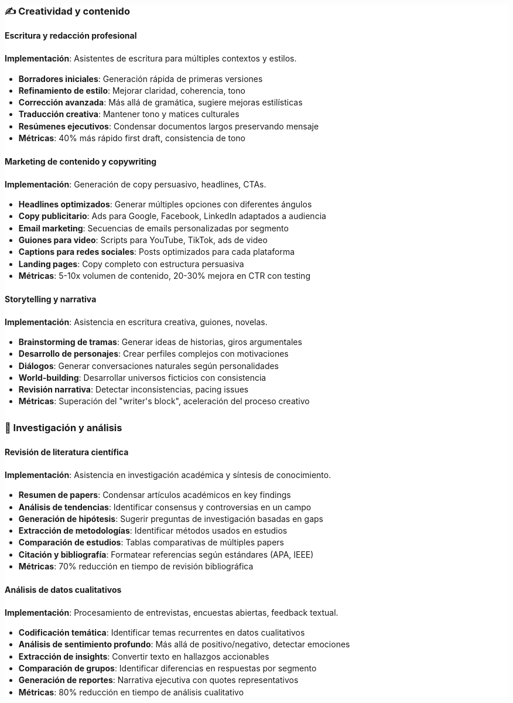 ### ✍️ Creatividad y contenido

#### **Escritura y redacción profesional**
**Implementación**: Asistentes de escritura para múltiples contextos y estilos.

- **Borradores iniciales**: Generación rápida de primeras versiones
- **Refinamiento de estilo**: Mejorar claridad, coherencia, tono
- **Corrección avanzada**: Más allá de gramática, sugiere mejoras estilísticas
- **Traducción creativa**: Mantener tono y matices culturales
- **Resúmenes ejecutivos**: Condensar documentos largos preservando mensaje
- **Métricas**: 40% más rápido first draft, consistencia de tono

#### **Marketing de contenido y copywriting**
**Implementación**: Generación de copy persuasivo, headlines, CTAs.

- **Headlines optimizados**: Generar múltiples opciones con diferentes ángulos
- **Copy publicitario**: Ads para Google, Facebook, LinkedIn adaptados a audiencia
- **Email marketing**: Secuencias de emails personalizadas por segmento
- **Guiones para video**: Scripts para YouTube, TikTok, ads de video
- **Captions para redes sociales**: Posts optimizados para cada plataforma
- **Landing pages**: Copy completo con estructura persuasiva
- **Métricas**: 5-10x volumen de contenido, 20-30% mejora en CTR con testing

#### **Storytelling y narrativa**
**Implementación**: Asistencia en escritura creativa, guiones, novelas.

- **Brainstorming de tramas**: Generar ideas de historias, giros argumentales
- **Desarrollo de personajes**: Crear perfiles complejos con motivaciones
- **Diálogos**: Generar conversaciones naturales según personalidades
- **World-building**: Desarrollar universos ficticios con consistencia
- **Revisión narrativa**: Detectar inconsistencias, pacing issues
- **Métricas**: Superación del "writer's block", aceleración del proceso creativo

### 🔬 Investigación y análisis

#### **Revisión de literatura científica**
**Implementación**: Asistencia en investigación académica y síntesis de conocimiento.

- **Resumen de papers**: Condensar artículos académicos en key findings
- **Análisis de tendencias**: Identificar consensus y controversias en un campo
- **Generación de hipótesis**: Sugerir preguntas de investigación basadas en gaps
- **Extracción de metodologías**: Identificar métodos usados en estudios
- **Comparación de estudios**: Tablas comparativas de múltiples papers
- **Citación y bibliografía**: Formatear referencias según estándares (APA, IEEE)
- **Métricas**: 70% reducción en tiempo de revisión bibliográfica

#### **Análisis de datos cualitativos**
**Implementación**: Procesamiento de entrevistas, encuestas abiertas, feedback textual.

- **Codificación temática**: Identificar temas recurrentes en datos cualitativos
- **Análisis de sentimiento profundo**: Más allá de positivo/negativo, detectar emociones
- **Extracción de insights**: Convertir texto en hallazgos accionables
- **Comparación de grupos**: Identificar diferencias en respuestas por segmento
- **Generación de reportes**: Narrativa ejecutiva con quotes representativos
- **Métricas**: 80% reducción en tiempo de análisis cualitativo
